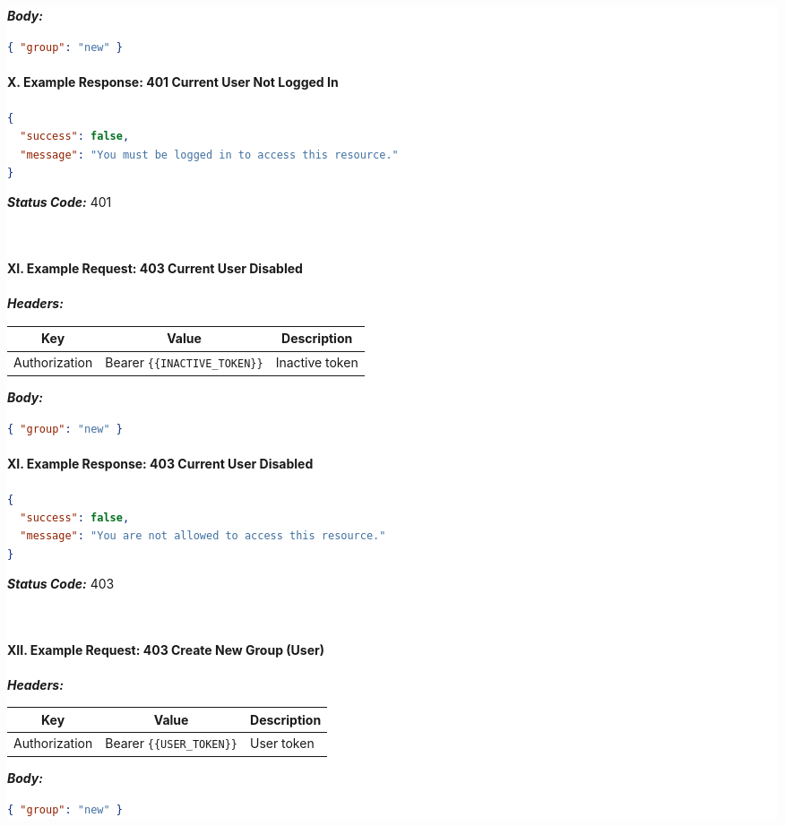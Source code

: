 **_Body:_**

```JSON
{ "group": "new" }
```

#### X. Example Response: 401 Current User Not Logged In

```JSON
{
  "success": false,
  "message": "You must be logged in to access this resource."
}
```

**_Status Code:_** 401

<br>

#### XI. Example Request: 403 Current User Disabled

**_Headers:_**

| Key           | Value                       | Description    |
| ------------- | --------------------------- | -------------- |
| Authorization | Bearer `{{INACTIVE_TOKEN}}` | Inactive token |

**_Body:_**

```JSON
{ "group": "new" }
```

#### XI. Example Response: 403 Current User Disabled

```JSON
{
  "success": false,
  "message": "You are not allowed to access this resource."
}
```

**_Status Code:_** 403

<br>

#### XII. Example Request: 403 Create New Group (User)

**_Headers:_**

| Key           | Value                   | Description |
| ------------- | ----------------------- | ----------- |
| Authorization | Bearer `{{USER_TOKEN}}` | User token  |

**_Body:_**

```JSON
{ "group": "new" }
```
